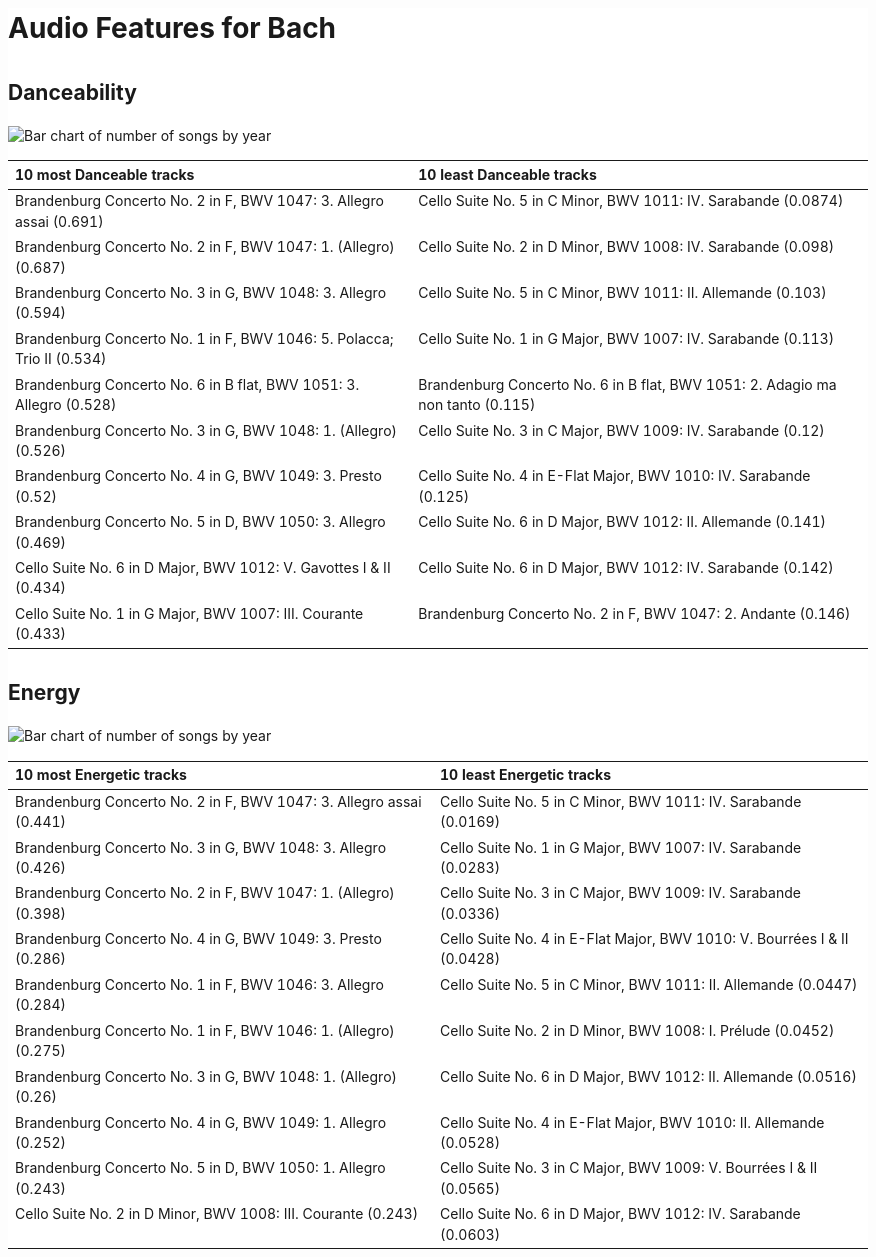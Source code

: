 # Audio Features for Bach

## Danceability

![Bar chart of number of songs by year](../../images/playlists/bach/audio_features/audio_danceability/distribution.png)

| 10 most Danceable tracks | 10 least Danceable tracks |
|:---|:---|
| Brandenburg Concerto No. 2 in F, BWV 1047: 3. Allegro assai (0.691) | Cello Suite No. 5 in C Minor, BWV 1011: IV. Sarabande (0.0874) |
| Brandenburg Concerto No. 2 in F, BWV 1047: 1. (Allegro) (0.687) | Cello Suite No. 2 in D Minor, BWV 1008: IV. Sarabande (0.098) |
| Brandenburg Concerto No. 3 in G, BWV 1048: 3. Allegro (0.594) | Cello Suite No. 5 in C Minor, BWV 1011: II. Allemande (0.103) |
| Brandenburg Concerto No. 1 in F, BWV 1046: 5. Polacca; Trio II (0.534) | Cello Suite No. 1 in G Major, BWV 1007: IV. Sarabande (0.113) |
| Brandenburg Concerto No. 6 in B flat, BWV 1051: 3. Allegro (0.528) | Brandenburg Concerto No. 6 in B flat, BWV 1051: 2. Adagio ma non tanto (0.115) |
| Brandenburg Concerto No. 3 in G, BWV 1048: 1. (Allegro) (0.526) | Cello Suite No. 3 in C Major, BWV 1009: IV. Sarabande (0.12) |
| Brandenburg Concerto No. 4 in G, BWV 1049: 3. Presto (0.52) | Cello Suite No. 4 in E-Flat Major, BWV 1010: IV. Sarabande (0.125) |
| Brandenburg Concerto No. 5 in D, BWV 1050: 3. Allegro (0.469) | Cello Suite No. 6 in D Major, BWV 1012: II. Allemande (0.141) |
| Cello Suite No. 6 in D Major, BWV 1012: V. Gavottes I & II (0.434) | Cello Suite No. 6 in D Major, BWV 1012: IV. Sarabande (0.142) |
| Cello Suite No. 1 in G Major, BWV 1007: III. Courante (0.433) | Brandenburg Concerto No. 2 in F, BWV 1047: 2. Andante (0.146) |

## Energy

![Bar chart of number of songs by year](../../images/playlists/bach/audio_features/audio_energy/distribution.png)

| 10 most Energetic tracks | 10 least Energetic tracks |
|:---|:---|
| Brandenburg Concerto No. 2 in F, BWV 1047: 3. Allegro assai (0.441) | Cello Suite No. 5 in C Minor, BWV 1011: IV. Sarabande (0.0169) |
| Brandenburg Concerto No. 3 in G, BWV 1048: 3. Allegro (0.426) | Cello Suite No. 1 in G Major, BWV 1007: IV. Sarabande (0.0283) |
| Brandenburg Concerto No. 2 in F, BWV 1047: 1. (Allegro) (0.398) | Cello Suite No. 3 in C Major, BWV 1009: IV. Sarabande (0.0336) |
| Brandenburg Concerto No. 4 in G, BWV 1049: 3. Presto (0.286) | Cello Suite No. 4 in E-Flat Major, BWV 1010: V. Bourrées I & II (0.0428) |
| Brandenburg Concerto No. 1 in F, BWV 1046: 3. Allegro (0.284) | Cello Suite No. 5 in C Minor, BWV 1011: II. Allemande (0.0447) |
| Brandenburg Concerto No. 1 in F, BWV 1046: 1. (Allegro) (0.275) | Cello Suite No. 2 in D Minor, BWV 1008: I. Prélude (0.0452) |
| Brandenburg Concerto No. 3 in G, BWV 1048: 1. (Allegro) (0.26) | Cello Suite No. 6 in D Major, BWV 1012: II. Allemande (0.0516) |
| Brandenburg Concerto No. 4 in G, BWV 1049: 1. Allegro (0.252) | Cello Suite No. 4 in E-Flat Major, BWV 1010: II. Allemande (0.0528) |
| Brandenburg Concerto No. 5 in D, BWV 1050: 1. Allegro (0.243) | Cello Suite No. 3 in C Major, BWV 1009: V. Bourrées I & II (0.0565) |
| Cello Suite No. 2 in D Minor, BWV 1008: III. Courante (0.243) | Cello Suite No. 6 in D Major, BWV 1012: IV. Sarabande (0.0603) |
